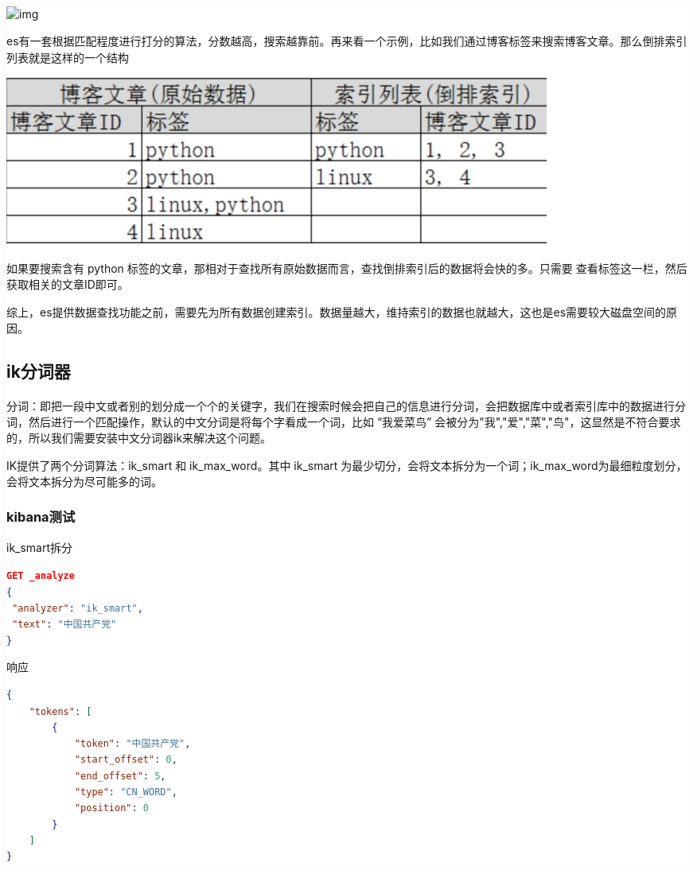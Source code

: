 ![img](file:///C:\_docs\wendyma\AppData\Local\Temp\ksohtml24892\wps13.jpg) 

es有一套根据匹配程度进行打分的算法，分数越高，搜索越靠前。再来看一个示例，比如我们通过博客标签来搜索博客文章。那么倒排索引列表就是这样的一个结构

![img](.\es-photo\倒排索引.jpg) 

如果要搜索含有 python 标签的文章，那相对于查找所有原始数据而言，查找倒排索引后的数据将会快的多。只需要 查看标签这一栏，然后获取相关的文章ID即可。

综上，es提供数据查找功能之前，需要先为所有数据创建索引。数据量越大，维持索引的数据也就越大，这也是es需要较大磁盘空间的原因。

## ik分词器

分词：即把一段中文或者别的划分成一个个的关键字，我们在搜索时候会把自己的信息进行分词，会把数据库中或者索引库中的数据进行分词，然后进行一个匹配操作，默认的中文分词是将每个字看成一个词，比如 “我爱菜鸟” 会被分为"我","爱","菜","鸟"，这显然是不符合要求的，所以我们需要安装中文分词器ik来解决这个问题。

IK提供了两个分词算法：ik_smart 和 ik_max_word。其中 ik_smart 为最少切分，会将文本拆分为一个词；ik_max_word为最细粒度划分，会将文本拆分为尽可能多的词。

### kibana测试

ik_smart拆分

```json
GET _analyze
{
 "analyzer": "ik_smart",
 "text": "中国共产党"
}
```

响应

```json
{
    "tokens": [
        {
            "token": "中国共产党",
            "start_offset": 0,
            "end_offset": 5,
            "type": "CN_WORD",
            "position": 0
        }
    ]
}
```

